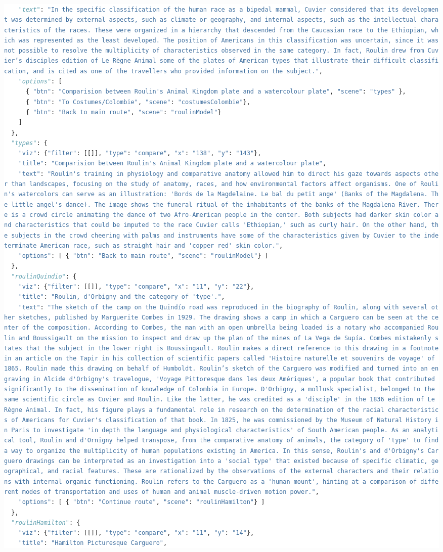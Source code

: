 ```python tags=["hermeneutics"]
    "text": "In the specific classification of the human race as a bipedal mammal, Cuvier considered that its development was determined by external aspects, such as climate or geography, and internal aspects, such as the intellectual characteristics of the races. These were organized in a hierarchy that descended from the Caucasian race to the Ethiopian, which was represented as the least developed. The position of Americans in this classification was uncertain, since it was not possible to resolve the multiplicity of characteristics observed in the same category. In fact, Roulin drew from Cuvier’s disciples edition of Le Règne Animal some of the plates of American types that illustrate their difficult classification, and is cited as one of the travellers who provided information on the subject.",
    "options": [
      { "btn": "Comparision between Roulin's Animal Kingdom plate and a watercolour plate", "scene": "types" },
      { "btn": "To Costumes/Colombie", "scene": "costumesColombie"},
      { "btn": "Back to main route", "scene": "roulinModel"}
    ]
  },
  "types": {
    "viz": {"filter": [[]], "type": "compare", "x": "138", "y": "143"},
    "title": "Comparision between Roulin's Animal Kingdom plate and a watercolour plate",
    "text": "Roulin's training in physiology and comparative anatomy allowed him to direct his gaze towards aspects other than landscapes, focusing on the study of anatomy, races, and how environmental factors affect organisms. One of Roulin's watercolors can serve as an illustration: 'Bords de la Magdelaine. Le bal du petit ange' (Banks of the Magdalena. The little angel's dance). The image shows the funeral ritual of the inhabitants of the banks of the Magdalena River. There is a crowd circle animating the dance of two Afro-American people in the center. Both subjects had darker skin color and characteristics that could be imputed to the race Cuvier calls 'Ethiopian,' such as curly hair. On the other hand, the subjects in the crowd cheering with palms and instruments have some of the characteristics given by Cuvier to the indeterminate American race, such as straight hair and 'copper red' skin color.",
    "options": [ { "btn": "Back to main route", "scene": "roulinModel"} ]
  },
  "roulinQuindio": {
    "viz": {"filter": [[]], "type": "compare", "x": "11", "y": "22"},
    "title": "Roulin, d'Orbigny and the category of 'type'.",
    "text": "The sketch of the camp on the Quindío road was reproduced in the biography of Roulin, along with several other sketches, published by Marguerite Combes in 1929. The drawing shows a camp in which a Carguero can be seen at the center of the composition. According to Combes, the man with an open umbrella being loaded is a notary who accompanied Roulin and Boussigault on the mission to inspect and draw up the plan of the mines of La Vega de Supía. Combes mistakenly states that the subject in the lower right is Boussingault. Roulin makes a direct reference to this drawing in a footnote in an article on the Tapir in his collection of scientific papers called 'Histoire naturelle et souvenirs de voyage' of 1865. Roulin made this drawing on behalf of Humboldt. Roulin’s sketch of the Carguero was modified and turned into an engraving in Alcide d'Orbigny's travelogue, 'Voyage Pittoresque dans les deux Amériques', a popular book that contributed significantly to the dissemination of knowledge of Colombia in Europe. D'Orbigny, a mollusk specialist, belonged to the same scientific circle as Cuvier and Roulin. Like the latter, he was credited as a 'disciple' in the 1836 edition of Le Règne Animal. In fact, his figure plays a fundamental role in research on the determination of the racial characteristics of Americans for Cuvier's classification of that book. In 1825, he was commissioned by the Museum of Natural History in Paris to investigate 'in depth the language and physiological characteristics' of South American people. As an analytical tool, Roulin and d'Ornigny helped transpose, from the comparative anatomy of animals, the category of 'type' to find a way to organize the multiplicity of human populations existing in America. In this sense, Roulin's and d'Orbigny's Carguero drawings can be interpreted as an investigation into a 'social type' that existed because of specific climatic, geographical, and racial features. These are rationalized by the observations of the external characters and their relations with internal organic functioning. Roulin refers to the Carguero as a 'human mount', hinting at a comparison of different modes of transportation and uses of human and animal muscle-driven motion power.",
    "options": [ { "btn": "Continue route", "scene": "roulinHamilton"} ]
  },
  "roulinHamilton": {
    "viz": {"filter": [[]], "type": "compare", "x": "11", "y": "14"},
    "title": "Hamilton Picturesque Carguero",
```